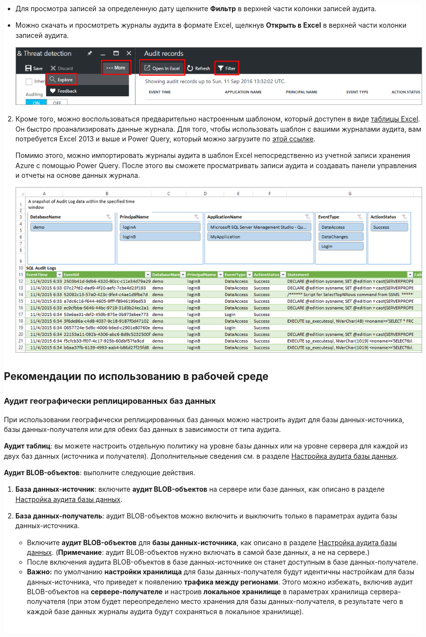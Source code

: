   * Для просмотра записей за определенную дату щелкните **Фильтр** в верхней части колонки записей аудита.
   * Можно скачать и просмотреть журналы аудита в формате Excel, щелкнув **Открыть в Excel** в верхней части колонки записей аудита.
     
     ![Область навигации][7]
2. Кроме того, можно воспользоваться предварительно настроенным шаблоном, который доступен в виде [таблицы Excel](http://go.microsoft.com/fwlink/?LinkId=403540). Он быстро проанализировать данные журнала. Для того, чтобы использовать шаблон с вашими журналами аудита, вам потребуется Excel 2013 и выше и Power Query, который можно загрузите по [этой ссылке](http://www.microsoft.com/download/details.aspx?id=39379).
   
    Помимо этого, можно импортировать журналы аудита в шаблон Excel непосредственно из учетной записи хранения Azure с помощью Power Query. После этого вы сможете просматривать записи аудита и создавать панели управления и отчеты на основе данных журнала.
   
    ![Область навигации][9]

## <a name="a-idsubheading-5apractices-for-usage-in-production"></a><a id="subheading-5"></a>Рекомендации по использованию в рабочей среде


### <a name="a-idsubheading-6auditing-geo-replicated-databasesa"></a><a id="subheading-6">Аудит географически реплицированных баз данных</a>
При использовании географически реплицированных баз данных можно настроить аудит для базы данных-источника, базы данных-получателя или для обеих баз данных в зависимости от типа аудита.

**Аудит таблиц**: вы можете настроить отдельную политику на уровне базы данных или на уровне сервера для каждой из двух баз данных (источника и получателя). Дополнительные сведения см. в разделе [Настройка аудита базы данных](#subheading-2-2).

**Аудит BLOB-объектов**: выполните следующие действия.

1. **База данных-источник**: включите **аудит BLOB-объектов** на сервере или базе данных, как описано в разделе [Настройка аудита базы данных](#subheading-2-1).
2. **База данных-получатель**: аудит BLOB-объектов можно включить и выключить только в параметрах аудита базы данных-источника.
   
   * Включите **аудит BLOB-объектов** для **базы данных-источника**, как описано в разделе [Настройка аудита базы данных](#subheading-2-1). (**Примечание**: аудит BLOB-объектов нужно включать в самой базе данных, а не на сервере.)
   * После включения аудита BLOB-объектов в базе данных-источнике он станет доступным в базе данных-получателе.
   * **Важно:** по умолчанию **настройки хранилища** для базы данных-получателя будут идентичны настройкам для базы данных-источника, что приведет к появлению **трафика между регионами**. Этого можно избежать, включив аудит BLOB-объектов на **сервере-получателе** и настроив **локальное хранилище** в параметрах хранилища сервера-получателя (при этом будет переопределено место хранения для базы данных-получателя, в результате чего в каждой базе данных журналы аудита будут сохраняться в локальное хранилище).  

<br>


[Обзор аудита баз данных SQL Azure]: #subheading-1
[Настройка аудита базы данных]: #subheading-2
[Анализ журналов и отчетов аудита]: #subheading-3
[Practices for usage in production]: #subheading-5
[Storage Key Regeneration]: #subheading-6
[Automation (PowerShell / REST API)]: #subheading-7
[1]: ./media/sql-database-auditing-get-started/1_auditing_get_started_settings.png
[2]: ./media/sql-database-auditing-get-started/2_auditing_get_started_server_inherit.png
[3]: ./media/sql-database-auditing-get-started/3_auditing_get_started_turn_on.png
[3-tbl]: ./media/sql-database-auditing-get-started/3_auditing_get_started_turn_on_table.png
[4]: ./media/sql-database-auditing-get-started/4_auditing_get_started_storage_details.png
[5]: ./media/sql-database-auditing-get-started/5_auditing_get_started_audited_events.png
[6]: ./media/sql-database-auditing-get-started/6_auditing_get_started_storage_key_regeneration.png
[7]: ./media/sql-database-auditing-get-started/7_auditing_get_started_activity_log.png
[8]: ./media/sql-database-auditing-get-started/8_auditing_get_started_regenerate_key.png
[9]: ./media/sql-database-auditing-get-started/9_auditing_get_started_report_template.png
[101]: https://msdn.microsoft.com/en-us/library/azure/mt603731(v=azure.200).aspx
[102]: https://msdn.microsoft.com/en-us/library/azure/mt619329(v=azure.200).aspx
[103]: https://msdn.microsoft.com/en-us/library/azure/mt603796(v=azure.200).aspx
[104]: https://msdn.microsoft.com/en-us/library/azure/mt603574(v=azure.200).aspx
[105]: https://msdn.microsoft.com/en-us/library/azure/mt603531(v=azure.200).aspx
[106]: https://msdn.microsoft.com/en-us/library/azure/mt603794(v=azure.200).aspx
[107]: https://msdn.microsoft.com/en-us/library/azure/mt619353(v=azure.200).aspx